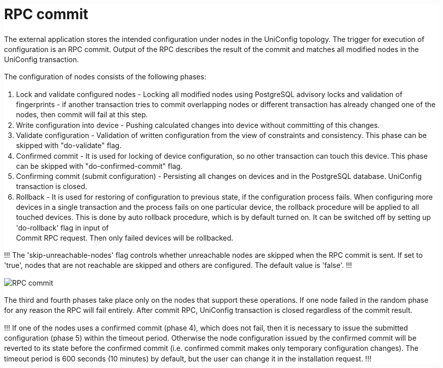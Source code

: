 # RPC commit

The external application stores the intended configuration under nodes
in the UniConfig topology. The trigger for execution of configuration is
an RPC commit. Output of the RPC describes the result of the commit and
matches all modified nodes in the UniConfig transaction.

The configuration of nodes consists of the following phases:

1. Lock and validate configured nodes - Locking all modified nodes
    using PostgreSQL advisory locks and validation of fingerprints - if
    another transaction tries to commit overlapping nodes or different
    transaction has already changed one of the nodes, then commit will
    fail at this step.
2. Write configuration into device - Pushing calculated changes into
    device without committing of this changes.
3. Validate configuration - Validation of written configuration from
    the view of constraints and consistency.
    This phase can be skipped with "do-validate" flag.
4. Confirmed commit - It is used for locking of device configuration,
    so no other transaction can touch this device. This phase can be skipped with "do-confirmed-commit" flag.
5. Confirming commit (submit configuration) - Persisting all changes on
    devices and in the PostgreSQL database. UniConfig transaction is
    closed.
6. Rollback - It is used for restoring of configuration to previous state, if the configuration process fails.
   When configuring more devices in a single transaction and the process fails on one particular device, 
   the rollback procedure will be applied to all touched devices. This is done by auto rollback procedure, 
   which is by default turned on. It can be switched off by setting up 'do-rollback' flag in input of  
   Commit RPC request. Then only failed devices will be rollbacked. 

!!!
The 'skip-unreachable-nodes' flag controls whether unreachable nodes are skipped when the RPC commit is sent. If set
to 'true', nodes that are not reachable are skipped and others are configured. The default value is 'false'.
!!!

![RPC commit](RPC_commit-RPC_commit.svg)

The third and fourth phases take place only on the nodes that support
these operations. If one node failed in the random phase for any reason
the RPC will fail entirely. After commit RPC, UniConfig transaction is
closed regardless of the commit result.

!!!
If one of the nodes uses a confirmed commit (phase 4), which does not
fail, then it is necessary to issue the submitted configuration (phase
5) within the timeout period. Otherwise the node configuration issued
by the confirmed commit will be reverted to its state before the
confirmed commit (i.e. confirmed commit makes only temporary
configuration changes). The timeout period is 600 seconds (10 minutes)
by default, but the user can change it in the installation request.
!!!
